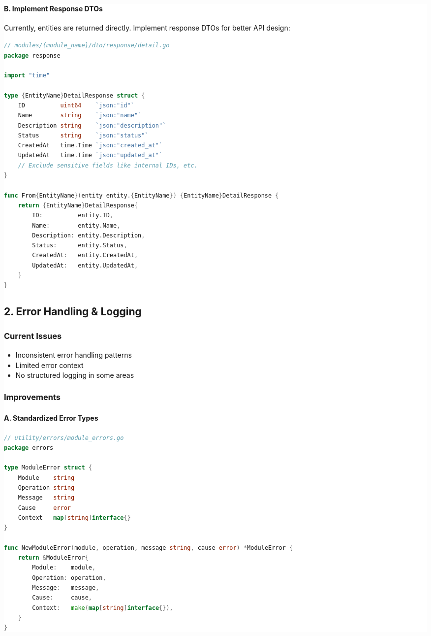 #### B. Implement Response DTOs
Currently, entities are returned directly. Implement response DTOs for better API design:

```go
// modules/{module_name}/dto/response/detail.go
package response

import "time"

type {EntityName}DetailResponse struct {
	ID          uint64    `json:"id"`
	Name        string    `json:"name"`
	Description string    `json:"description"`
	Status      string    `json:"status"`
	CreatedAt   time.Time `json:"created_at"`
	UpdatedAt   time.Time `json:"updated_at"`
	// Exclude sensitive fields like internal IDs, etc.
}

func From{EntityName}(entity entity.{EntityName}) {EntityName}DetailResponse {
	return {EntityName}DetailResponse{
		ID:          entity.ID,
		Name:        entity.Name,
		Description: entity.Description,
		Status:      entity.Status,
		CreatedAt:   entity.CreatedAt,
		UpdatedAt:   entity.UpdatedAt,
	}
}
```

## 2. Error Handling & Logging

### Current Issues
- Inconsistent error handling patterns
- Limited error context
- No structured logging in some areas

### Improvements

#### A. Standardized Error Types
```go
// utility/errors/module_errors.go
package errors

type ModuleError struct {
	Module    string
	Operation string
	Message   string
	Cause     error
	Context   map[string]interface{}
}

func NewModuleError(module, operation, message string, cause error) *ModuleError {
	return &ModuleError{
		Module:    module,
		Operation: operation,
		Message:   message,
		Cause:     cause,
		Context:   make(map[string]interface{}),
	}
}

```